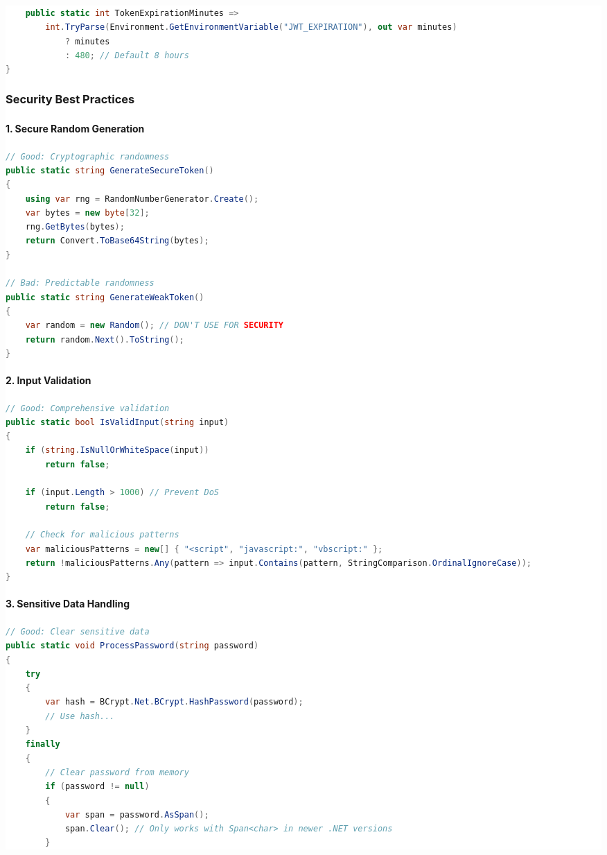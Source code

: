 ```csharp
    public static int TokenExpirationMinutes => 
        int.TryParse(Environment.GetEnvironmentVariable("JWT_EXPIRATION"), out var minutes) 
            ? minutes 
            : 480; // Default 8 hours
}
```

### Security Best Practices

#### 1. Secure Random Generation
```csharp
// Good: Cryptographic randomness
public static string GenerateSecureToken()
{
    using var rng = RandomNumberGenerator.Create();
    var bytes = new byte[32];
    rng.GetBytes(bytes);
    return Convert.ToBase64String(bytes);
}

// Bad: Predictable randomness
public static string GenerateWeakToken()
{
    var random = new Random(); // DON'T USE FOR SECURITY
    return random.Next().ToString();
}
```

#### 2. Input Validation
```csharp
// Good: Comprehensive validation
public static bool IsValidInput(string input)
{
    if (string.IsNullOrWhiteSpace(input))
        return false;
    
    if (input.Length > 1000) // Prevent DoS
        return false;
    
    // Check for malicious patterns
    var maliciousPatterns = new[] { "<script", "javascript:", "vbscript:" };
    return !maliciousPatterns.Any(pattern => input.Contains(pattern, StringComparison.OrdinalIgnoreCase));
}
```

#### 3. Sensitive Data Handling
```csharp
// Good: Clear sensitive data
public static void ProcessPassword(string password)
{
    try
    {
        var hash = BCrypt.Net.BCrypt.HashPassword(password);
        // Use hash...
    }
    finally
    {
        // Clear password from memory
        if (password != null)
        {
            var span = password.AsSpan();
            span.Clear(); // Only works with Span<char> in newer .NET versions
        }
```